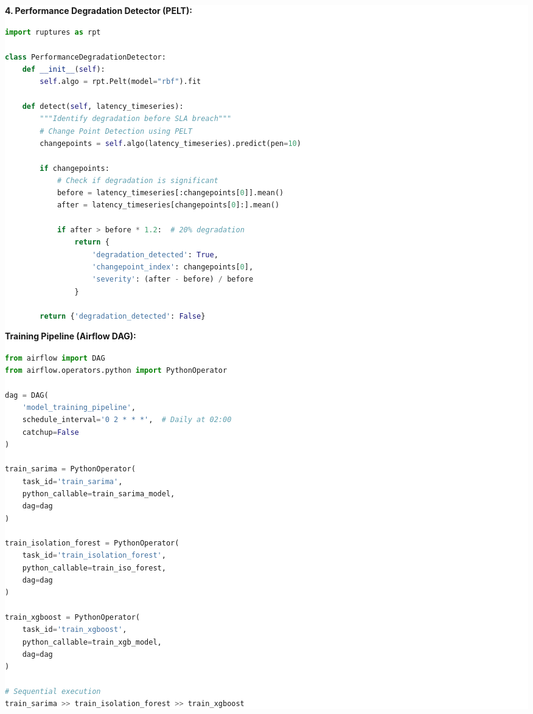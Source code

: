 **4. Performance Degradation Detector (PELT):**
```python
import ruptures as rpt

class PerformanceDegradationDetector:
    def __init__(self):
        self.algo = rpt.Pelt(model="rbf").fit

    def detect(self, latency_timeseries):
        """Identify degradation before SLA breach"""
        # Change Point Detection using PELT
        changepoints = self.algo(latency_timeseries).predict(pen=10)

        if changepoints:
            # Check if degradation is significant
            before = latency_timeseries[:changepoints[0]].mean()
            after = latency_timeseries[changepoints[0]:].mean()

            if after > before * 1.2:  # 20% degradation
                return {
                    'degradation_detected': True,
                    'changepoint_index': changepoints[0],
                    'severity': (after - before) / before
                }

        return {'degradation_detected': False}
```

**Training Pipeline (Airflow DAG):**
```python
from airflow import DAG
from airflow.operators.python import PythonOperator

dag = DAG(
    'model_training_pipeline',
    schedule_interval='0 2 * * *',  # Daily at 02:00
    catchup=False
)

train_sarima = PythonOperator(
    task_id='train_sarima',
    python_callable=train_sarima_model,
    dag=dag
)

train_isolation_forest = PythonOperator(
    task_id='train_isolation_forest',
    python_callable=train_iso_forest,
    dag=dag
)

train_xgboost = PythonOperator(
    task_id='train_xgboost',
    python_callable=train_xgb_model,
    dag=dag
)

# Sequential execution
train_sarima >> train_isolation_forest >> train_xgboost
```
